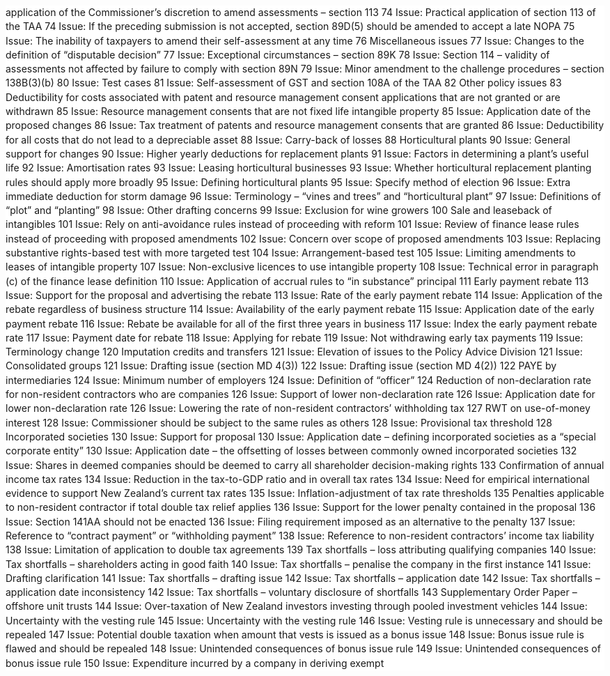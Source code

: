 application of the Commissioner’s discretion to amend assessments – section 113 74 Issue: Practical application of section 113 of the TAA 74 Issue: If the preceding submission is not accepted, section 89D(5) should be amended to accept a late NOPA 75 Issue: The inability of taxpayers to amend their self-assessment at any time 76 Miscellaneous issues 77 Issue: Changes to the definition of “disputable decision” 77 Issue: Exceptional circumstances – section 89K 78 Issue: Section 114 – validity of assessments not affected by failure to comply with section 89N 79 Issue: Minor amendment to the challenge procedures – section 138B(3)(b) 80 Issue: Test cases 81 Issue: Self-assessment of GST and section 108A of the TAA 82 Other policy issues 83 Deductibility for costs associated with patent and resource management consent applications that are not granted or are withdrawn 85 Issue: Resource management consents that are not fixed life intangible property 85 Issue: Application date of the proposed changes 86 Issue: Tax treatment of patents and resource management consents that are granted 86 Issue: Deductibility for all costs that do not lead to a depreciable asset 88 Issue: Carry-back of losses 88 Horticultural plants 90 Issue: General support for changes 90 Issue: Higher yearly deductions for replacement plants 91 Issue: Factors in determining a plant’s useful life 92 Issue: Amortisation rates 93 Issue: Leasing horticultural businesses 93 Issue: Whether horticultural replacement planting rules should apply more broadly 95 Issue: Defining horticultural plants 95 Issue: Specify method of election 96 Issue: Extra immediate deduction for storm damage 96 Issue: Terminology – “vines and trees” and “horticultural plant” 97 Issue: Definitions of “plot” and “planting” 98 Issue: Other drafting concerns 99 Issue: Exclusion for wine growers 100 Sale and leaseback of intangibles 101 Issue: Rely on anti-avoidance rules instead of proceeding with reform 101 Issue: Review of finance lease rules instead of proceeding with proposed amendments 102 Issue: Concern over scope of proposed amendments 103 Issue: Replacing substantive rights-based test with more targeted test 104 Issue: Arrangement-based test 105 Issue: Limiting amendments to leases of intangible property 107 Issue: Non-exclusive licences to use intangible property 108 Issue: Technical error in paragraph (c) of the finance lease definition 110 Issue: Application of accrual rules to “in substance” principal 111 Early payment rebate 113 Issue: Support for the proposal and advertising the rebate 113 Issue: Rate of the early payment rebate 114 Issue: Application of the rebate regardless of business structure 114 Issue: Availability of the early payment rebate 115 Issue: Application date of the early payment rebate 116 Issue: Rebate be available for all of the first three years in business 117 Issue: Index the early payment rebate rate 117 Issue: Payment date for rebate 118 Issue: Applying for rebate 119 Issue: Not withdrawing early tax payments 119 Issue: Terminology change 120 Imputation credits and transfers 121 Issue: Elevation of issues to the Policy Advice Division 121 Issue: Consolidated groups 121 Issue: Drafting issue (section MD 4(3)) 122 Issue: Drafting issue (section MD 4(2)) 122 PAYE by intermediaries 124 Issue: Minimum number of employers 124 Issue: Definition of “officer” 124 Reduction of non-declaration rate for non-resident contractors who are companies 126 Issue: Support of lower non-declaration rate 126 Issue: Application date for lower non-declaration rate 126 Issue: Lowering the rate of non-resident contractors’ withholding tax 127 RWT on use-of-money interest 128 Issue: Commissioner should be subject to the same rules as others 128 Issue: Provisional tax threshold 128 Incorporated societies 130 Issue: Support for proposal 130 Issue: Application date – defining incorporated societies as a “special corporate entity” 130 Issue: Application date – the offsetting of losses between commonly owned incorporated societies 132 Issue: Shares in deemed companies should be deemed to carry all shareholder decision-making rights 133 Confirmation of annual income tax rates 134 Issue: Reduction in the tax-to-GDP ratio and in overall tax rates 134 Issue: Need for empirical international evidence to support New Zealand’s current tax rates 135 Issue: Inflation-adjustment of tax rate thresholds 135 Penalties applicable to non-resident contractor if total double tax relief applies 136 Issue: Support for the lower penalty contained in the proposal 136 Issue: Section 141AA should not be enacted 136 Issue: Filing requirement imposed as an alternative to the penalty 137 Issue: Reference to “contract payment” or “withholding payment” 138 Issue: Reference to non-resident contractors’ income tax liability 138 Issue: Limitation of application to double tax agreements 139 Tax shortfalls – loss attributing qualifying companies 140 Issue: Tax shortfalls – shareholders acting in good faith 140 Issue: Tax shortfalls – penalise the company in the first instance 141 Issue: Drafting clarification 141 Issue: Tax shortfalls – drafting issue 142 Issue: Tax shortfalls – application date 142 Issue: Tax shortfalls – application date inconsistency 142 Issue: Tax shortfalls – voluntary disclosure of shortfalls 143 Supplementary Order Paper – offshore unit trusts 144 Issue: Over-taxation of New Zealand investors investing through pooled investment vehicles 144 Issue: Uncertainty with the vesting rule 145 Issue: Uncertainty with the vesting rule 146 Issue: Vesting rule is unnecessary and should be repealed 147 Issue: Potential double taxation when amount that vests is issued as a bonus issue 148 Issue: Bonus issue rule is flawed and should be repealed 148 Issue: Unintended consequences of bonus issue rule 149 Issue: Unintended consequences of bonus issue rule 150 Issue: Expenditure incurred by a company in deriving exempt